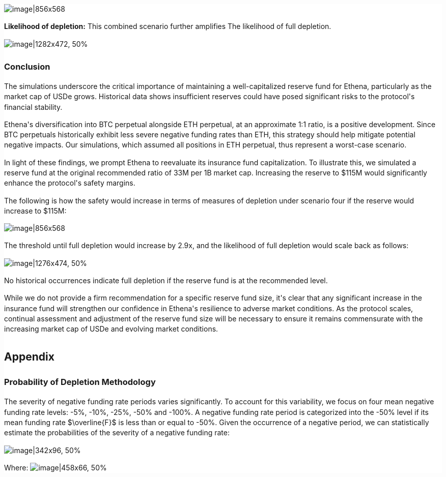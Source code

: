 ![image|856x568](upload://e6sGFL1s7jMs8Vn7U7wO5AnMRvP.png)

**Likelihood of depletion:** This combined scenario further amplifies The likelihood of full depletion.

![image|1282x472, 50%](upload://otQh7dKH35IY4hNGvzSP9cCa7ds.png)

### Conclusion

The simulations underscore the critical importance of maintaining a well-capitalized reserve fund for Ethena, particularly as the market cap of USDe grows. Historical data shows insufficient reserves could have posed significant risks to the protocol's financial stability.

Ethena's diversification into BTC perpetual alongside ETH perpetual, at an approximate 1:1 ratio, is a positive development. Since BTC perpetuals historically exhibit less severe negative funding rates than ETH, this strategy should help mitigate potential negative impacts. Our simulations, which assumed all positions in ETH perpetual, thus represent a worst-case scenario.

In light of these findings, we prompt Ethena to reevaluate its insurance fund capitalization. To illustrate this, we simulated a reserve fund at the original recommended ratio of 33M per 1B market cap. Increasing the reserve to $115M would significantly enhance the protocol's safety margins.

The following is how the safety would increase in terms of measures of depletion under scenario four if the reserve would increase to $115M:

![image|856x568](upload://lkj6EDz38JVRx8RMOIULl2LJhTl.png)

The threshold until full depletion would increase by 2.9x, and the likelihood of full depletion would scale back as follows:

![image|1276x474, 50%](upload://ipd9Xlj1OU0qN8RYHE9S0eFz9mv.png)

No historical occurrences indicate full depletion if the reserve fund is at the recommended level.

While we do not provide a firm recommendation for a specific reserve fund size, it's clear that any significant increase in the insurance fund will strengthen our confidence in Ethena's resilience to adverse market conditions. As the protocol scales, continual assessment and adjustment of the reserve fund size will be necessary to ensure it remains commensurate with the increasing market cap of USDe and evolving market conditions.

## Appendix

### Probability of Depletion Methodology

The severity of negative funding rate periods varies significantly. To account for this variability, we focus on four mean negative funding rate levels: -5%, -10%, -25%, -50% and -100%. A negative funding rate period is categorized into the -50% level if its mean funding rate $\overline{F}$ is less than or equal to -50%. Given the occurrence of a negative period, we can statistically estimate the probabilities of the severity of a negative funding rate:

![image|342x96, 50%](upload://mdFm3eXcO8Ky1Nsnc0Q4YogKbAp.png)

Where:
![image|458x66, 50%](upload://2tOQ7wibQLwXQmyUzeiCFbxUS6z.png)
